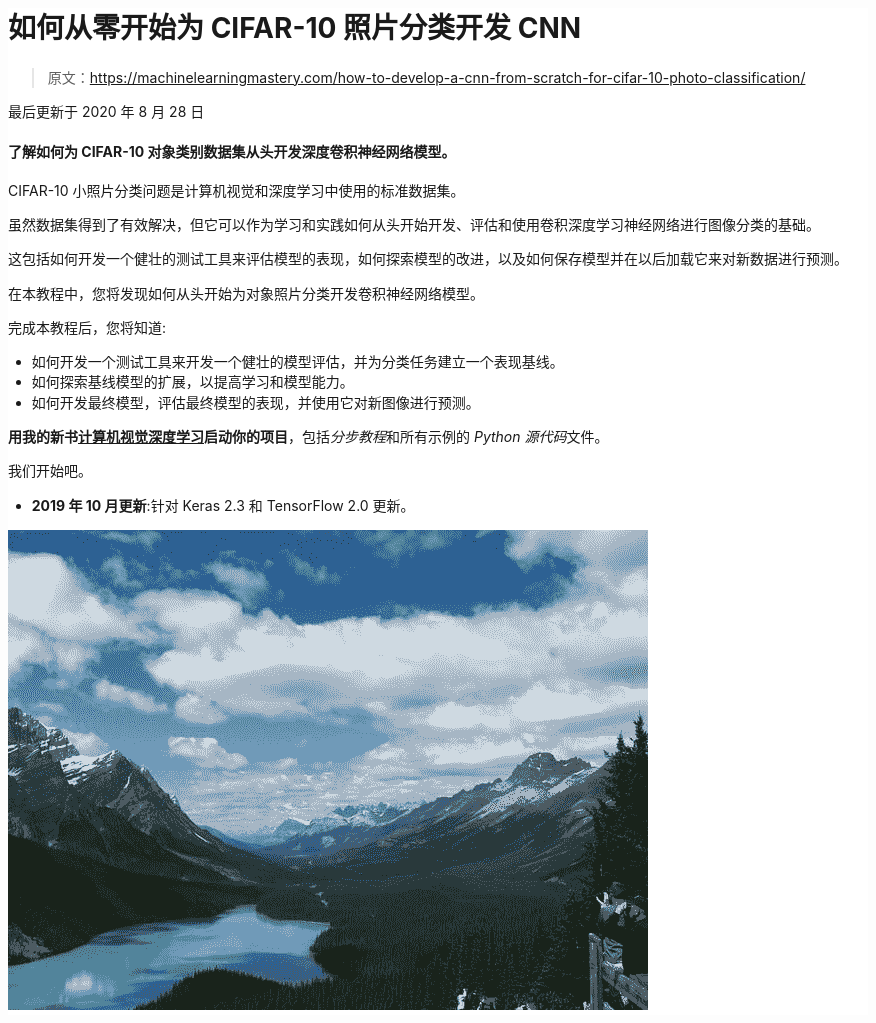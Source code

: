 # 如何从零开始为 CIFAR-10 照片分类开发 CNN

> 原文：<https://machinelearningmastery.com/how-to-develop-a-cnn-from-scratch-for-cifar-10-photo-classification/>

最后更新于 2020 年 8 月 28 日

#### 了解如何为 CIFAR-10 对象类别数据集从头开发深度卷积神经网络模型。

CIFAR-10 小照片分类问题是计算机视觉和深度学习中使用的标准数据集。

虽然数据集得到了有效解决，但它可以作为学习和实践如何从头开始开发、评估和使用卷积深度学习神经网络进行图像分类的基础。

这包括如何开发一个健壮的测试工具来评估模型的表现，如何探索模型的改进，以及如何保存模型并在以后加载它来对新数据进行预测。

在本教程中，您将发现如何从头开始为对象照片分类开发卷积神经网络模型。

完成本教程后，您将知道:

*   如何开发一个测试工具来开发一个健壮的模型评估，并为分类任务建立一个表现基线。
*   如何探索基线模型的扩展，以提高学习和模型能力。
*   如何开发最终模型，评估最终模型的表现，并使用它对新图像进行预测。

**用我的新书[计算机视觉深度学习](https://machinelearningmastery.com/deep-learning-for-computer-vision/)启动你的项目**，包括*分步教程*和所有示例的 *Python 源代码*文件。

我们开始吧。

*   **2019 年 10 月更新**:针对 Keras 2.3 和 TensorFlow 2.0 更新。

![How to Develop a Convolutional Neural Network From Scratch for CIFAR-10 Photo Classification](img/b16d88ca7e8a53e3c223d45d1b24e6c4.png)
